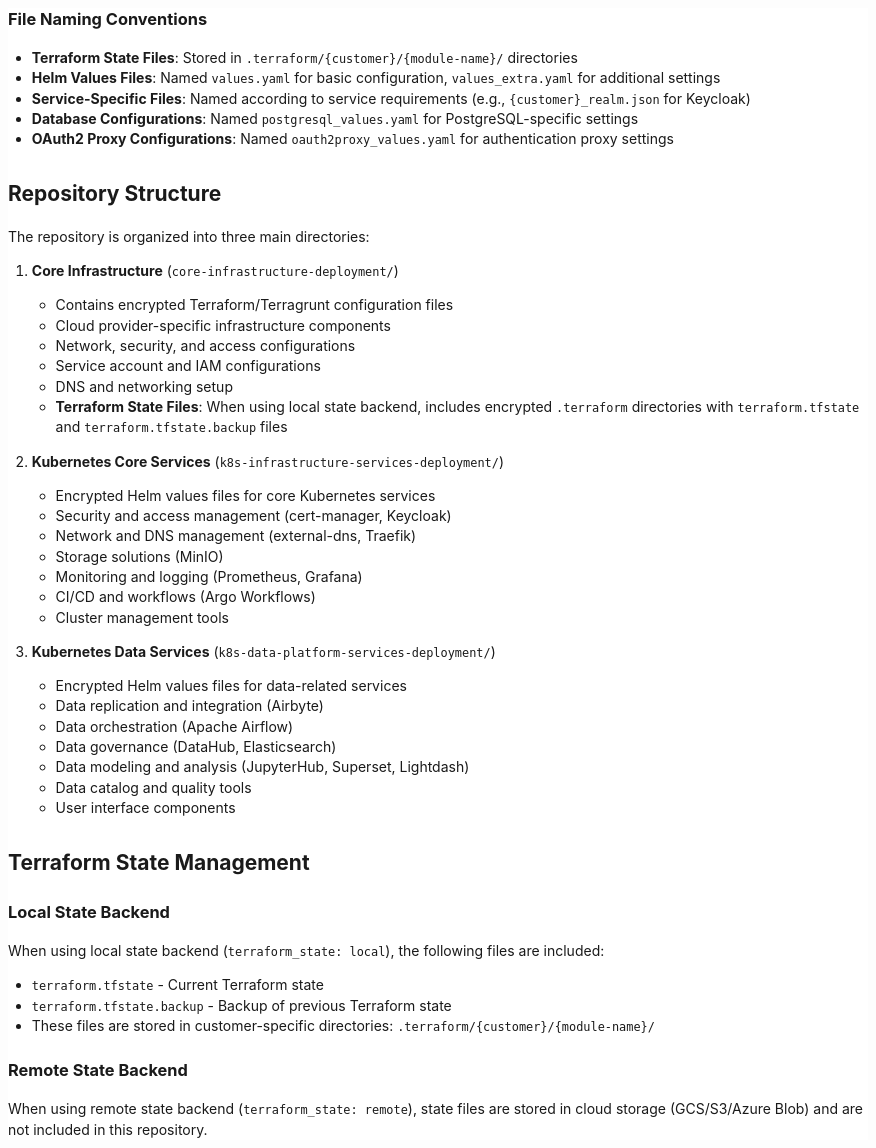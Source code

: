 ### File Naming Conventions
- **Terraform State Files**: Stored in `.terraform/{customer}/{module-name}/` directories
- **Helm Values Files**: Named `values.yaml` for basic configuration, `values_extra.yaml` for additional settings
- **Service-Specific Files**: Named according to service requirements (e.g., `{customer}_realm.json` for Keycloak)
- **Database Configurations**: Named `postgresql_values.yaml` for PostgreSQL-specific settings
- **OAuth2 Proxy Configurations**: Named `oauth2proxy_values.yaml` for authentication proxy settings

## Repository Structure

The repository is organized into three main directories:

1. **Core Infrastructure** (`core-infrastructure-deployment/`)
   - Contains encrypted Terraform/Terragrunt configuration files
   - Cloud provider-specific infrastructure components
   - Network, security, and access configurations
   - Service account and IAM configurations
   - DNS and networking setup
   - **Terraform State Files**: When using local state backend, includes encrypted `.terraform` directories with `terraform.tfstate` and `terraform.tfstate.backup` files

2. **Kubernetes Core Services** (`k8s-infrastructure-services-deployment/`)
   - Encrypted Helm values files for core Kubernetes services
   - Security and access management (cert-manager, Keycloak)
   - Network and DNS management (external-dns, Traefik)
   - Storage solutions (MinIO)
   - Monitoring and logging (Prometheus, Grafana)
   - CI/CD and workflows (Argo Workflows)
   - Cluster management tools

3. **Kubernetes Data Services** (`k8s-data-platform-services-deployment/`)
   - Encrypted Helm values files for data-related services
   - Data replication and integration (Airbyte)
   - Data orchestration (Apache Airflow)
   - Data governance (DataHub, Elasticsearch)
   - Data modeling and analysis (JupyterHub, Superset, Lightdash)
   - Data catalog and quality tools
   - User interface components

## Terraform State Management

### Local State Backend
When using local state backend (`terraform_state: local`), the following files are included:
- `terraform.tfstate` - Current Terraform state
- `terraform.tfstate.backup` - Backup of previous Terraform state
- These files are stored in customer-specific directories: `.terraform/{customer}/{module-name}/`

### Remote State Backend
When using remote state backend (`terraform_state: remote`), state files are stored in cloud storage (GCS/S3/Azure Blob) and are not included in this repository.
